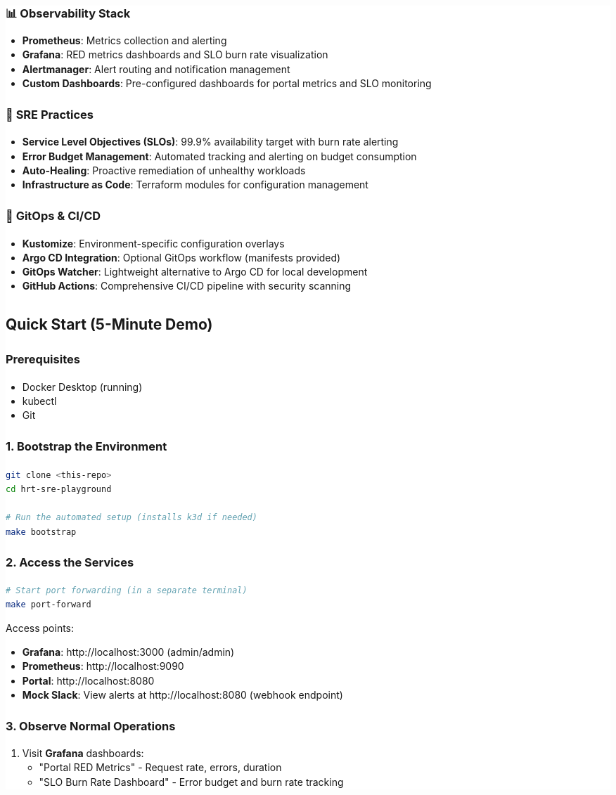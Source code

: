 ### 📊 **Observability Stack**
- **Prometheus**: Metrics collection and alerting
- **Grafana**: RED metrics dashboards and SLO burn rate visualization
- **Alertmanager**: Alert routing and notification management
- **Custom Dashboards**: Pre-configured dashboards for portal metrics and SLO monitoring

### 🚀 **SRE Practices**
- **Service Level Objectives (SLOs)**: 99.9% availability target with burn rate alerting
- **Error Budget Management**: Automated tracking and alerting on budget consumption
- **Auto-Healing**: Proactive remediation of unhealthy workloads
- **Infrastructure as Code**: Terraform modules for configuration management

### 🔄 **GitOps & CI/CD**
- **Kustomize**: Environment-specific configuration overlays
- **Argo CD Integration**: Optional GitOps workflow (manifests provided)
- **GitOps Watcher**: Lightweight alternative to Argo CD for local development
- **GitHub Actions**: Comprehensive CI/CD pipeline with security scanning

## Quick Start (5-Minute Demo)

### Prerequisites
- Docker Desktop (running)
- kubectl
- Git

### 1. Bootstrap the Environment
```bash
git clone <this-repo>
cd hrt-sre-playground

# Run the automated setup (installs k3d if needed)
make bootstrap
```

### 2. Access the Services
```bash
# Start port forwarding (in a separate terminal)
make port-forward
```

Access points:
- **Grafana**: http://localhost:3000 (admin/admin)
- **Prometheus**: http://localhost:9090  
- **Portal**: http://localhost:8080
- **Mock Slack**: View alerts at http://localhost:8080 (webhook endpoint)

### 3. Observe Normal Operations
1. Visit **Grafana** dashboards:
   - "Portal RED Metrics" - Request rate, errors, duration
   - "SLO Burn Rate Dashboard" - Error budget and burn rate tracking
   